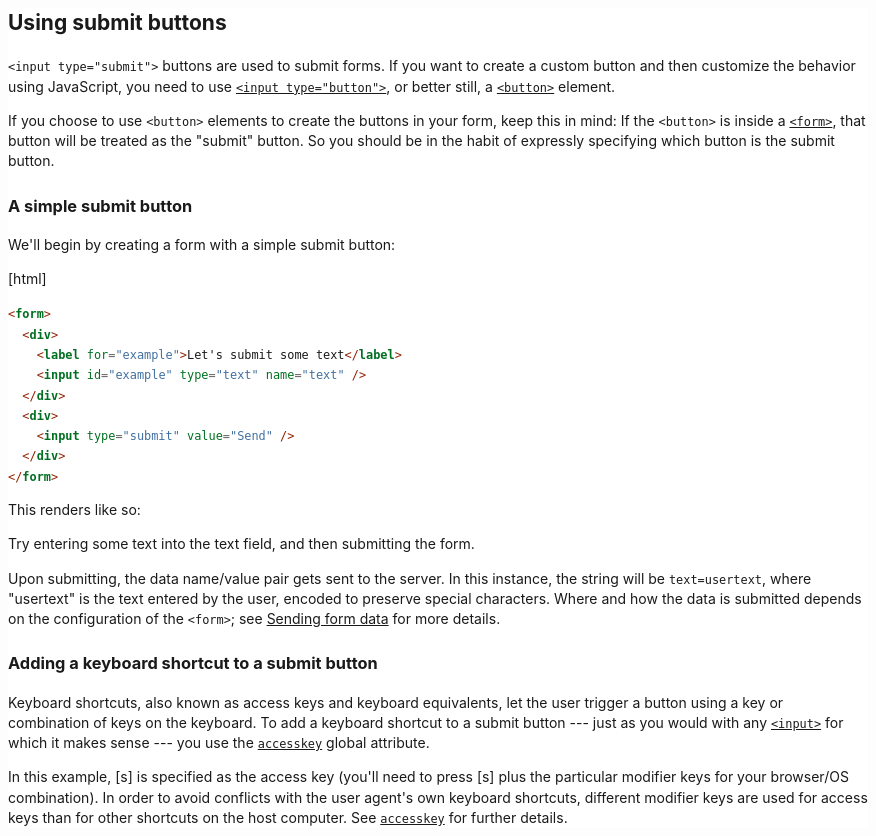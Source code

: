 Using submit buttons
--------------------

`<input type="submit">` buttons are used to submit forms. If you want to
create a custom button and then customize the behavior using JavaScript,
you need to use [`<input type="button">`](button), or better still, a
[`<button>`](../button) element.

If you choose to use `<button>` elements to create the buttons in your
form, keep this in mind: If the `<button>` is inside a
[`<form>`](../form), that button will be treated as the \"submit\"
button. So you should be in the habit of expressly specifying which
button is the submit button.

### A simple submit button

We\'ll begin by creating a form with a simple submit button:

[html]

```html
<form>
  <div>
    <label for="example">Let's submit some text</label>
    <input id="example" type="text" name="text" />
  </div>
  <div>
    <input type="submit" value="Send" />
  </div>
</form>
```

This renders like so:

Try entering some text into the text field, and then submitting the
form.

Upon submitting, the data name/value pair gets sent to the server. In
this instance, the string will be `text=usertext`, where \"usertext\" is
the text entered by the user, encoded to preserve special characters.
Where and how the data is submitted depends on the configuration of the
`<form>`; see [Sending form
data](https://developer.mozilla.org/en-US/docs/Learn/Forms/Sending_and_retrieving_form_data)
for more details.

### Adding a keyboard shortcut to a submit button

Keyboard shortcuts, also known as access keys and keyboard equivalents,
let the user trigger a button using a key or combination of keys on the
keyboard. To add a keyboard shortcut to a submit button --- just as you
would with any [`<input>`](../input) for which it makes sense --- you
use the [`accesskey`](../../global_attributes/accesskey) global
attribute.

In this example, [s] is specified as the access key (you\'ll need
to press [s] plus the particular modifier keys for your browser/OS
combination). In order to avoid conflicts with the user agent\'s own
keyboard shortcuts, different modifier keys are used for access keys
than for other shortcuts on the host computer. See
[`accesskey`](../../global_attributes/accesskey) for further details.
